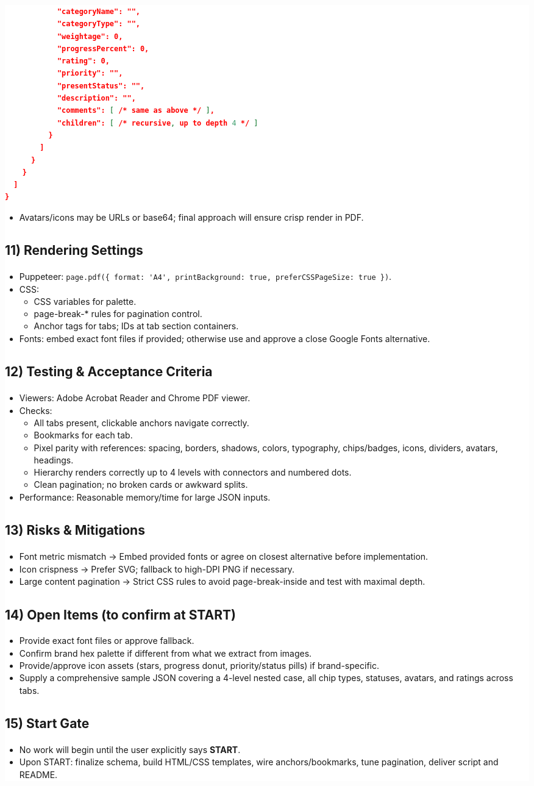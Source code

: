 ```json
            "categoryName": "",
            "categoryType": "",
            "weightage": 0,
            "progressPercent": 0,
            "rating": 0,
            "priority": "",
            "presentStatus": "",
            "description": "",
            "comments": [ /* same as above */ ],
            "children": [ /* recursive, up to depth 4 */ ]
          }
        ]
      }
    }
  ]
}
```
- Avatars/icons may be URLs or base64; final approach will ensure crisp render in PDF.

## 11) Rendering Settings
- Puppeteer: `page.pdf({ format: 'A4', printBackground: true, preferCSSPageSize: true })`.
- CSS:
  - CSS variables for palette.
  - page-break-* rules for pagination control.
  - Anchor tags for tabs; IDs at tab section containers.
- Fonts: embed exact font files if provided; otherwise use and approve a close Google Fonts alternative.

## 12) Testing & Acceptance Criteria
- Viewers: Adobe Acrobat Reader and Chrome PDF viewer.
- Checks:
  - All tabs present, clickable anchors navigate correctly.
  - Bookmarks for each tab.
  - Pixel parity with references: spacing, borders, shadows, colors, typography, chips/badges, icons, dividers, avatars, headings.
  - Hierarchy renders correctly up to 4 levels with connectors and numbered dots.
  - Clean pagination; no broken cards or awkward splits.
- Performance: Reasonable memory/time for large JSON inputs.

## 13) Risks & Mitigations
- Font metric mismatch → Embed provided fonts or agree on closest alternative before implementation.
- Icon crispness → Prefer SVG; fallback to high-DPI PNG if necessary.
- Large content pagination → Strict CSS rules to avoid page-break-inside and test with maximal depth.

## 14) Open Items (to confirm at START)
- Provide exact font files or approve fallback.
- Confirm brand hex palette if different from what we extract from images.
- Provide/approve icon assets (stars, progress donut, priority/status pills) if brand-specific.
- Supply a comprehensive sample JSON covering a 4-level nested case, all chip types, statuses, avatars, and ratings across tabs.

## 15) Start Gate
- No work will begin until the user explicitly says **START**.
- Upon START: finalize schema, build HTML/CSS templates, wire anchors/bookmarks, tune pagination, deliver script and README.
